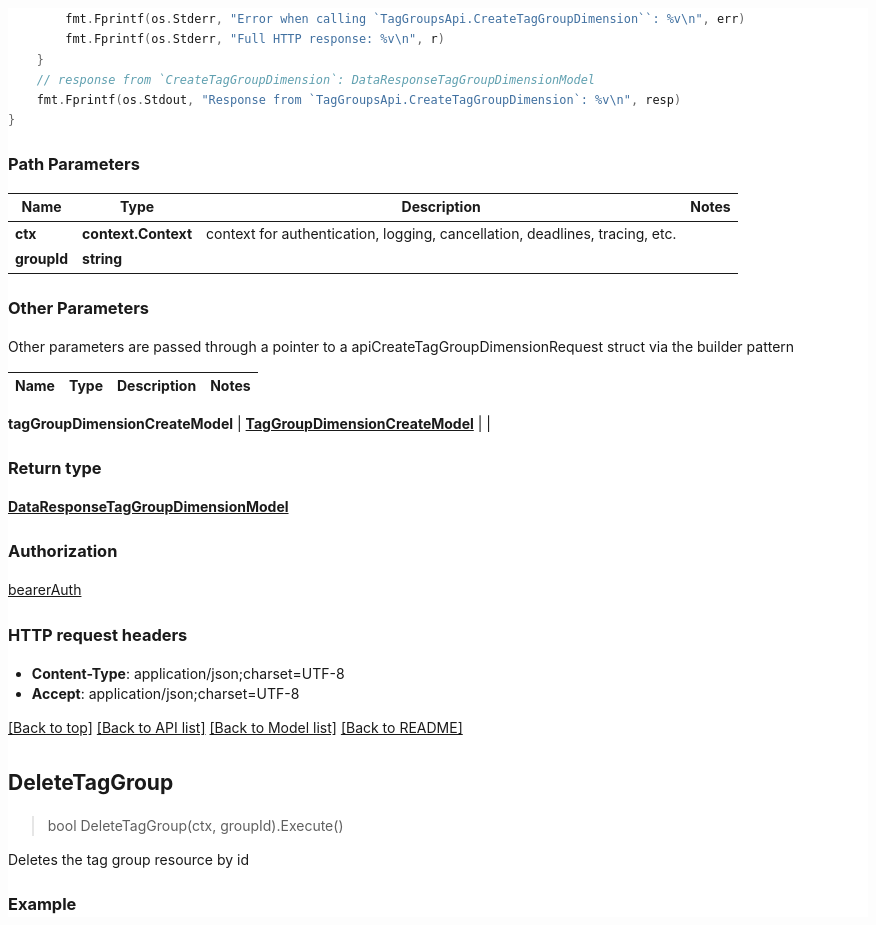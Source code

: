 ```go
        fmt.Fprintf(os.Stderr, "Error when calling `TagGroupsApi.CreateTagGroupDimension``: %v\n", err)
        fmt.Fprintf(os.Stderr, "Full HTTP response: %v\n", r)
    }
    // response from `CreateTagGroupDimension`: DataResponseTagGroupDimensionModel
    fmt.Fprintf(os.Stdout, "Response from `TagGroupsApi.CreateTagGroupDimension`: %v\n", resp)
}
```

### Path Parameters


Name | Type | Description  | Notes
------------- | ------------- | ------------- | -------------
**ctx** | **context.Context** | context for authentication, logging, cancellation, deadlines, tracing, etc.
**groupId** | **string** |  | 

### Other Parameters

Other parameters are passed through a pointer to a apiCreateTagGroupDimensionRequest struct via the builder pattern


Name | Type | Description  | Notes
------------- | ------------- | ------------- | -------------

 **tagGroupDimensionCreateModel** | [**TagGroupDimensionCreateModel**](TagGroupDimensionCreateModel.md) |  | 

### Return type

[**DataResponseTagGroupDimensionModel**](DataResponseTagGroupDimensionModel.md)

### Authorization

[bearerAuth](../README.md#bearerAuth)

### HTTP request headers

- **Content-Type**: application/json;charset=UTF-8
- **Accept**: application/json;charset=UTF-8

[[Back to top]](#) [[Back to API list]](../README.md#documentation-for-api-endpoints)
[[Back to Model list]](../README.md#documentation-for-models)
[[Back to README]](../README.md)


## DeleteTagGroup

> bool DeleteTagGroup(ctx, groupId).Execute()

Deletes the tag group resource by id

### Example
